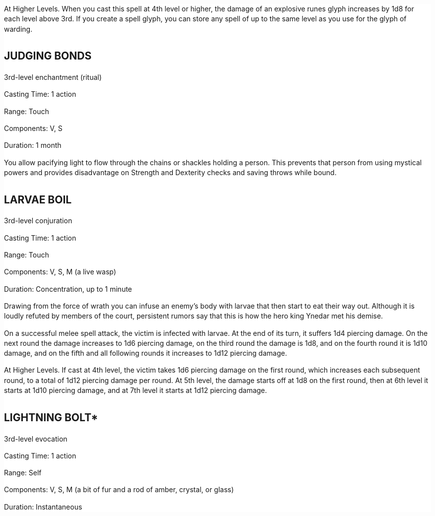 At Higher Levels. When you cast this spell at 4th level or higher, the damage of an explosive runes glyph increases by 1d8 for each level above 3rd. If you create a spell glyph, you can store any spell of up to the same level as you use for the glyph of warding.

## JUDGING BONDS

3rd-­level enchantment (ritual)

Casting Time: 1 action

Range: Touch

Components: V, S

Duration: 1 month

You allow pacifying light to flow through the chains or shackles holding a person. This prevents that person from using mystical powers and provides disadvantage on Strength and Dexterity checks and saving throws while bound.

## LARVAE BOIL

3rd-­level conjuration

Casting Time: 1 action

Range: Touch

Components: V, S, M (a live wasp)

Duration: Concentration, up to 1 minute

Drawing from the force of wrath you can infuse an enemy’s body with larvae that then start to eat their way out. Although it is loudly refuted by members of the court, persistent rumors say that this is how the hero king Ynedar met his demise.

On a successful melee spell attack, the victim is infected with larvae. At the end of its turn, it suffers 1d4 piercing damage. On the next round the damage increases to 1d6 piercing damage, on the third round the damage is 1d8, and on the fourth round it is 1d10 damage, and on the fifth and all following rounds it increases to 1d12 piercing damage.

At Higher Levels. If cast at 4th level, the victim takes 1d6 piercing damage on the first round, which increases each subsequent round, to a total of 1d12 piercing damage per round. At 5th level, the damage starts off at 1d8 on the first round, then at 6th level it starts at 1d10 piercing damage, and at 7th level it starts at 1d12 piercing damage.

## LIGHTNING BOLT*

3rd-­level evocation

Casting Time: 1 action

Range: Self

Components: V, S, M (a bit of fur and a rod of amber, crystal, or glass)

Duration: Instantaneous
